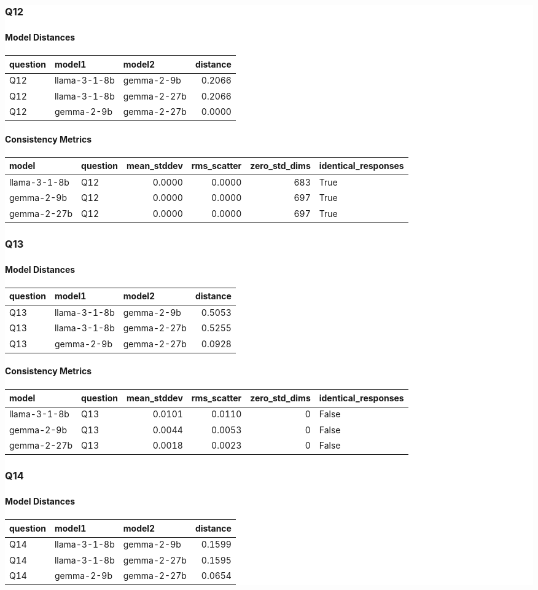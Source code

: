 ### Q12

#### Model Distances

| question   | model1       | model2      |   distance |
|:-----------|:-------------|:------------|-----------:|
| Q12        | llama-3-1-8b | gemma-2-9b  |     0.2066 |
| Q12        | llama-3-1-8b | gemma-2-27b |     0.2066 |
| Q12        | gemma-2-9b   | gemma-2-27b |     0.0000 |

#### Consistency Metrics

| model        | question   |   mean_stddev |   rms_scatter |   zero_std_dims | identical_responses   |
|:-------------|:-----------|--------------:|--------------:|----------------:|:----------------------|
| llama-3-1-8b | Q12        |        0.0000 |        0.0000 |             683 | True                  |
| gemma-2-9b   | Q12        |        0.0000 |        0.0000 |             697 | True                  |
| gemma-2-27b  | Q12        |        0.0000 |        0.0000 |             697 | True                  |

### Q13

#### Model Distances

| question   | model1       | model2      |   distance |
|:-----------|:-------------|:------------|-----------:|
| Q13        | llama-3-1-8b | gemma-2-9b  |     0.5053 |
| Q13        | llama-3-1-8b | gemma-2-27b |     0.5255 |
| Q13        | gemma-2-9b   | gemma-2-27b |     0.0928 |

#### Consistency Metrics

| model        | question   |   mean_stddev |   rms_scatter |   zero_std_dims | identical_responses   |
|:-------------|:-----------|--------------:|--------------:|----------------:|:----------------------|
| llama-3-1-8b | Q13        |        0.0101 |        0.0110 |               0 | False                 |
| gemma-2-9b   | Q13        |        0.0044 |        0.0053 |               0 | False                 |
| gemma-2-27b  | Q13        |        0.0018 |        0.0023 |               0 | False                 |

### Q14

#### Model Distances

| question   | model1       | model2      |   distance |
|:-----------|:-------------|:------------|-----------:|
| Q14        | llama-3-1-8b | gemma-2-9b  |     0.1599 |
| Q14        | llama-3-1-8b | gemma-2-27b |     0.1595 |
| Q14        | gemma-2-9b   | gemma-2-27b |     0.0654 |
